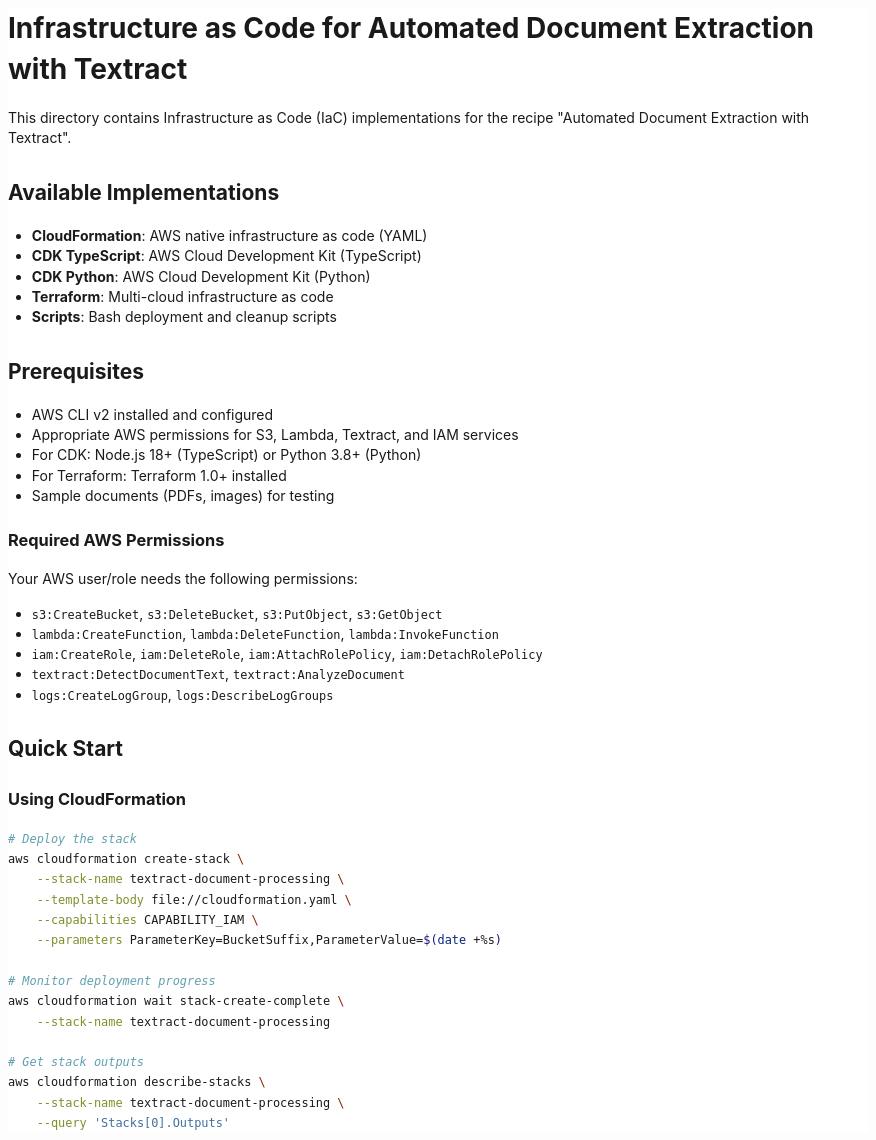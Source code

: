 # Infrastructure as Code for Automated Document Extraction with Textract

This directory contains Infrastructure as Code (IaC) implementations for the recipe "Automated Document Extraction with Textract".

## Available Implementations

- **CloudFormation**: AWS native infrastructure as code (YAML)
- **CDK TypeScript**: AWS Cloud Development Kit (TypeScript)
- **CDK Python**: AWS Cloud Development Kit (Python)
- **Terraform**: Multi-cloud infrastructure as code
- **Scripts**: Bash deployment and cleanup scripts

## Prerequisites

- AWS CLI v2 installed and configured
- Appropriate AWS permissions for S3, Lambda, Textract, and IAM services
- For CDK: Node.js 18+ (TypeScript) or Python 3.8+ (Python)
- For Terraform: Terraform 1.0+ installed
- Sample documents (PDFs, images) for testing

### Required AWS Permissions

Your AWS user/role needs the following permissions:
- `s3:CreateBucket`, `s3:DeleteBucket`, `s3:PutObject`, `s3:GetObject`
- `lambda:CreateFunction`, `lambda:DeleteFunction`, `lambda:InvokeFunction`
- `iam:CreateRole`, `iam:DeleteRole`, `iam:AttachRolePolicy`, `iam:DetachRolePolicy`
- `textract:DetectDocumentText`, `textract:AnalyzeDocument`
- `logs:CreateLogGroup`, `logs:DescribeLogGroups`

## Quick Start

### Using CloudFormation

```bash
# Deploy the stack
aws cloudformation create-stack \
    --stack-name textract-document-processing \
    --template-body file://cloudformation.yaml \
    --capabilities CAPABILITY_IAM \
    --parameters ParameterKey=BucketSuffix,ParameterValue=$(date +%s)

# Monitor deployment progress
aws cloudformation wait stack-create-complete \
    --stack-name textract-document-processing

# Get stack outputs
aws cloudformation describe-stacks \
    --stack-name textract-document-processing \
    --query 'Stacks[0].Outputs'
```
